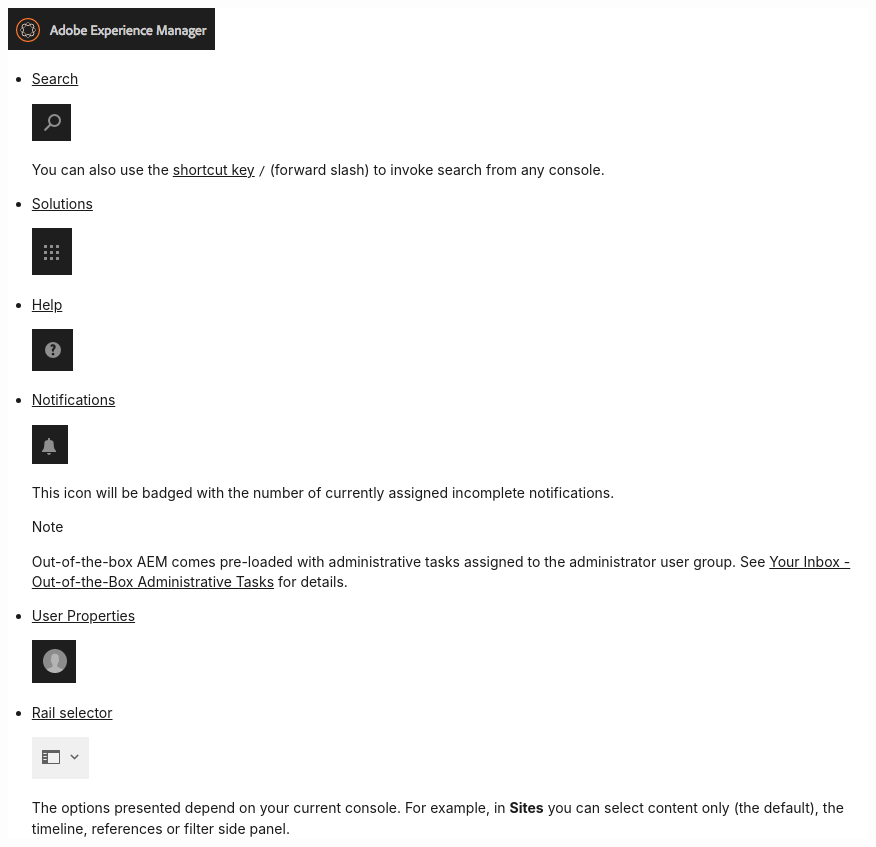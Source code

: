   ![](assets/screen_shot_2018-03-23at103615.png)

* [Search](/help/sites-authoring/search.md)

  ![](do-not-localize/screen_shot_2018-03-23at103542.png)

  You can also use the [shortcut key](/help/sites-authoring/keyboard-shortcuts.md) `/` (forward slash) to invoke search from any console.

* [Solutions](https://www.adobe.com/experience-cloud.html)

  ![](do-not-localize/screen_shot_2018-03-23at103552.png)

* [Help](#accessinghelptouchoptimizedui)

  ![](do-not-localize/screen_shot_2018-03-23at103547.png)

* [Notifications](/help/sites-authoring/inbox.md)

  ![](do-not-localize/screen_shot_2018-03-23at103558.png)

  This icon will be badged with the number of currently assigned incomplete notifications.

  >[!NOTE]
  >
  >Out-of-the-box AEM comes pre-loaded with administrative tasks assigned to the administrator user group. See [Your Inbox - Out-of-the-Box Administrative Tasks](/help/sites-authoring/inbox.md#out-of-the-box-administrative-tasks) for details.

* [User Properties](/help/sites-authoring/user-properties.md)

  ![](do-not-localize/screen_shot_2018-03-23at103603.png)

* [Rail selector](/help/sites-authoring/basic-handling.md#rail-selector)

  ![](do-not-localize/screen_shot_2018-03-23at103943.png)

  The options presented depend on your current console. For example, in **Sites** you can select content only (the default), the timeline, references or filter side panel.
